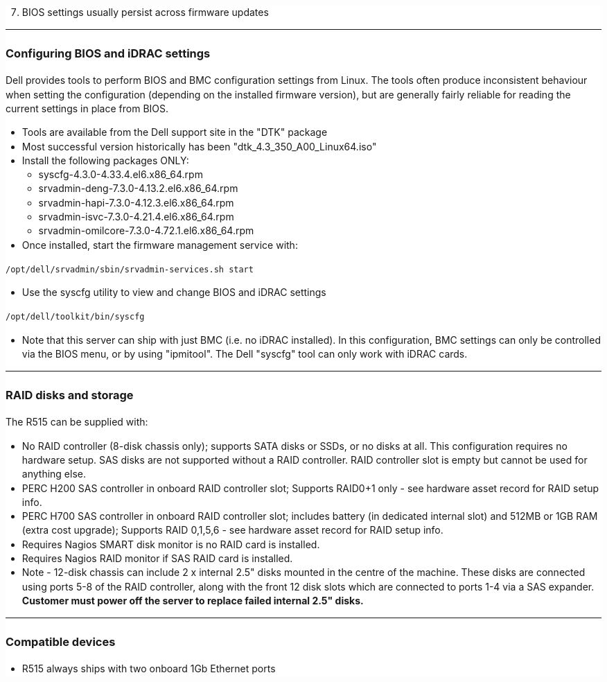 7. BIOS settings usually persist across firmware updates 

***
### Configuring BIOS and iDRAC settings 

Dell provides tools to perform BIOS and BMC configuration settings from Linux. The tools often produce inconsistent behaviour when setting the configuration (depending on the installed firmware version), but are generally fairly reliable for reading the current settings in place from BIOS. 

 * Tools are available from the Dell support site in the "DTK" package
 * Most successful version historically has been "dtk_4.3_350_A00_Linux64.iso"
 * Install the following packages ONLY:
    * syscfg-4.3.0-4.33.4.el6.x86_64.rpm 
    * srvadmin-deng-7.3.0-4.13.2.el6.x86_64.rpm 
    * srvadmin-hapi-7.3.0-4.12.3.el6.x86_64.rpm 
    * srvadmin-isvc-7.3.0-4.21.4.el6.x86_64.rpm 
    * srvadmin-omilcore-7.3.0-4.72.1.el6.x86_64.rpm
 * Once installed, start the firmware management service with:
```
/opt/dell/srvadmin/sbin/srvadmin-services.sh start
```
 * Use the syscfg utility to view and change BIOS and iDRAC settings
```
/opt/dell/toolkit/bin/syscfg
```
 * Note that this server can ship with just BMC (i.e. no iDRAC installed). In this configuration, BMC settings can only be controlled via the BIOS menu, or by using "ipmitool". The Dell "syscfg" tool can only work with iDRAC cards. 
***
### RAID disks and storage

The R515 can be supplied with:

 * No RAID controller (8-disk chassis only); supports SATA disks or SSDs, or no disks at all. This configuration requires no hardware setup. SAS disks are not supported without a RAID controller. RAID controller slot is empty but cannot be used for anything else. 
 * PERC H200 SAS controller in onboard RAID controller slot; Supports RAID0+1 only - see hardware asset record for RAID setup info.
 * PERC H700 SAS controller in onboard RAID controller slot; includes battery (in dedicated internal slot) and 512MB or 1GB RAM (extra cost upgrade); Supports RAID 0,1,5,6 - see hardware asset record for RAID setup info.
 * Requires Nagios SMART disk monitor is no RAID card is installed. 
 * Requires Nagios RAID monitor if SAS RAID card is installed. 
 * Note - 12-disk chassis can include 2 x internal 2.5" disks mounted in the centre of the machine. These disks are connected using ports 5-8 of the RAID controller, along with the front 12 disk slots which are connected to ports 1-4 via a SAS expander. **Customer must power off the server to replace failed internal 2.5" disks.**

***
### Compatible devices

 * R515 always ships with two onboard 1Gb Ethernet ports
